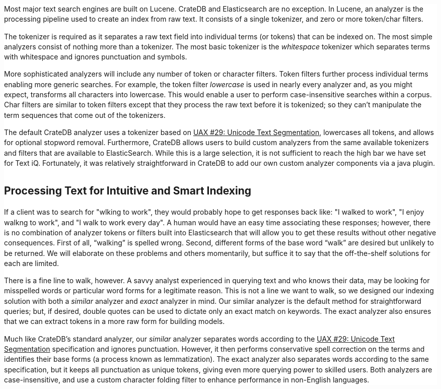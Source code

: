 Most major text search engines are built on Lucene. CrateDB and Elasticsearch
are no exception. In Lucene, an analyzer is the processing pipeline used to
create an index from raw text. It consists of a single tokenizer, and zero or
more token/char filters.

The tokenizer is required as it separates a raw text field into individual terms
(or tokens) that can be indexed on. The most simple analyzers consist of nothing
more than a tokenizer. The most basic tokenizer is the _whitespace_ tokenizer
which separates terms with whitespace and ignores punctuation and symbols.

More sophisticated analyzers will include any number of token or character
filters. Token filters further process individual terms enabling more generic
searches. For example, the token filter _lowercase_ is used in nearly every
analyzer and, as you might expect, transforms all characters into lowercase.
This would enable a user to perform case-insensitive searches within a corpus.
Char filters are similar to token filters except that they process the raw text
before it is tokenized; so they can’t manipulate the term sequences that come
out of the tokenizers.

The default CrateDB analyzer uses a tokenizer based on
[UAX #29: Unicode Text Segmentation], lowercases all tokens, and allows for
optional stopword removal. Furthermore, CrateDB allows users to build custom
analyzers from the same available tokenizers and filters that are available to
ElasticSearch. While this is a large selection, it is not sufficient to reach
the high bar we have set for Text iQ. Fortunately, it was relatively
straightforward in CrateDB to add our own custom analyzer components via a java
plugin.

## Processing Text for Intuitive and Smart Indexing

If a client was to search for "wlking to work", they would probably hope to get
responses back like: "I walked to work", "I enjoy walkng to work", and "I walk
to work every day". A human would have an easy time associating these responses;
however, there is no combination of analyzer tokens or filters built into
Elasticsearch that will allow you to get these results without other negative
consequences. First of all, “walking” is spelled wrong. Second, different forms
of the base word “walk” are desired but unlikely to be returned. We will
elaborate on these problems and others momentarily, but suffice it to say that
the off-the-shelf solutions for each are limited.

There is a fine line to walk, however. A savvy analyst experienced in querying
text and who knows their data, may be looking for misspelled words or particular
word forms for a legitimate reason. This is not a line we want to walk, so we
designed our indexing solution with both a _similar_ analyzer and _exact_
analyzer in mind. Our similar analyzer is the default method for straightforward
queries; but, if desired, double quotes can be used to dictate only an exact
match on keywords. The exact analyzer also ensures that we can extract tokens in
a more raw form for building models.

Much like CrateDB’s standard analyzer, our _similar_ analyzer separates words
according to the [UAX #29: Unicode Text Segmentation] specification and ignores
punctuation. However, it then performs conservative spell correction on the
terms and identifies their base forms (a process known as lemmatization). The
exact analyzer also separates words according to the same specification, but it
keeps all punctuation as unique tokens, giving even more querying power to
skilled users. Both analyzers are case-insensitive, and use a custom character
folding filter to enhance performance in non-English languages.


[original version]: https://web.archive.org/web/20250210021928/https://www.qualtrics.com/eng/indexing-text-for-both-effective-search-and-accurate-analysis/
[UAX #29: Unicode Text Segmentation]: https://www.unicode.org/reports/tr29/